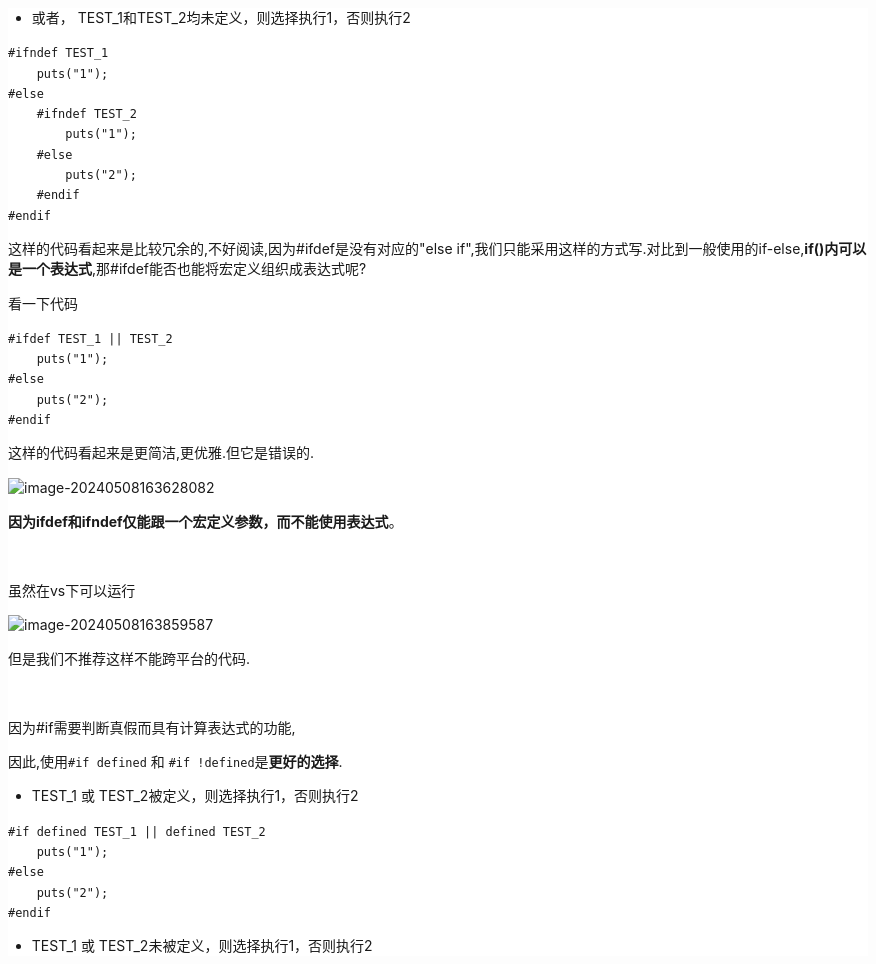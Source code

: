 - 或者， TEST_1和TEST_2均未定义，则选择执行1，否则执行2 

```
#ifndef TEST_1
	puts("1");
#else
	#ifndef TEST_2
		puts("1");
	#else
		puts("2");
	#endif
#endif
```

这样的代码看起来是比较冗余的,不好阅读,因为#ifdef是没有对应的"else if",我们只能采用这样的方式写.对比到一般使用的if-else,**if()内可以是一个表达式**,那#ifdef能否也能将宏定义组织成表达式呢?

 看一下代码

```
#ifdef TEST_1 || TEST_2
	puts("1");
#else
	puts("2");
#endif
```

这样的代码看起来是更简洁,更优雅.但它是错误的.

![image-20240508163628082](https://img2023.cnblogs.com/blog/2921710/202405/2921710-20240517153323617-1686713379.png)

**因为ifdef和ifndef仅能跟一个宏定义参数，而不能使用表达式**。

<br>

虽然在vs下可以运行

![image-20240508163859587](https://img2023.cnblogs.com/blog/2921710/202405/2921710-20240517153323217-70841813.png)

但是我们不推荐这样不能跨平台的代码.

<br>

因为#if需要判断真假而具有计算表达式的功能,

因此,使用`#if defined` 和 `#if !defined`是**更好的选择**.

- TEST_1 或 TEST_2被定义，则选择执行1，否则执行2

```
#if defined TEST_1 || defined TEST_2
	puts("1");
#else
	puts("2");
#endif
```

- TEST_1 或 TEST_2未被定义，则选择执行1，否则执行2
